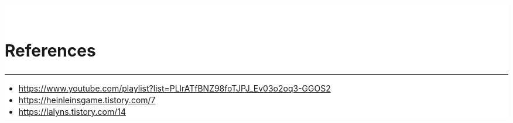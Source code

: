 <br>

# References
---
- <https://www.youtube.com/playlist?list=PLlrATfBNZ98foTJPJ_Ev03o2oq3-GGOS2>
- <https://heinleinsgame.tistory.com/7>
- <https://lalyns.tistory.com/14>
